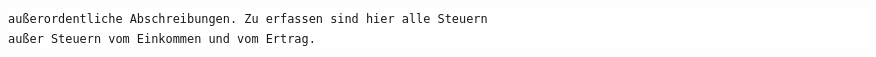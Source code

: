     außerordentliche Abschreibungen. Zu erfassen sind hier alle Steuern
    außer Steuern vom Einkommen und vom Ertrag.
[^f772713_07_BJNR379300009BJNE006500000]:     Hier sind alle Erträge anzugeben, die nicht dem ordentlichen Geschäft
    zuzuordnen sind und daher nicht in das Betriebsergebnis eingehen,
    nicht jedoch Erträge aus Verlustübernahmen und aus baren
    bilanzunwirksamen Ansprüchen.
[^f772713_08_BJNR379300009BJNE006500000]:     Hier sind alle Aufwendungen anzugeben, die nicht dem ordentlichen
    Geschäft zuzuordnen sind und daher nicht in das Betriebsergebnis


[^f772713_01_BJNR379300009BJNE006500000]:     Einschließlich laufender Erträge aus Beteiligungen, Erträgen aus
[^f772713_02_BJNR379300009BJNE006500000]:     Hier sind auch die Erträge und Aufwendungen für durchlaufende Kredite
[^f772713_03_BJNR379300009BJNE006500000]:     Einschließlich der Gewinne und Verluste aus Devisentermingeschäften
[^f772713_04_BJNR379300009BJNE006500000]:     Hier sind die Ergebnisse aus Warenverkehr und Nebenbetrieben sowie
[^f772713_05_BJNR379300009BJNE006500000]:     Einschließlich Aufwendungen für vertraglich vereinbarte feste
[^f772713_06_BJNR379300009BJNE006500000]:     Hierunter fallen unter anderem Abschreibungen und Wertberichtigungen